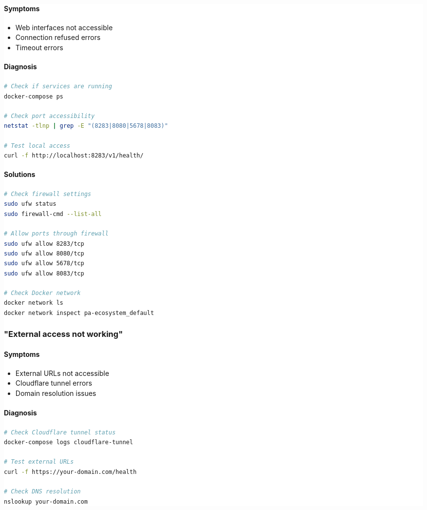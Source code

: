 #### Symptoms
- Web interfaces not accessible
- Connection refused errors
- Timeout errors

#### Diagnosis
```bash
# Check if services are running
docker-compose ps

# Check port accessibility
netstat -tlnp | grep -E "(8283|8080|5678|8083)"

# Test local access
curl -f http://localhost:8283/v1/health/
```

#### Solutions
```bash
# Check firewall settings
sudo ufw status
sudo firewall-cmd --list-all

# Allow ports through firewall
sudo ufw allow 8283/tcp
sudo ufw allow 8080/tcp
sudo ufw allow 5678/tcp
sudo ufw allow 8083/tcp

# Check Docker network
docker network ls
docker network inspect pa-ecosystem_default
```

### "External access not working"

#### Symptoms
- External URLs not accessible
- Cloudflare tunnel errors
- Domain resolution issues

#### Diagnosis
```bash
# Check Cloudflare tunnel status
docker-compose logs cloudflare-tunnel

# Test external URLs
curl -f https://your-domain.com/health

# Check DNS resolution
nslookup your-domain.com
```
